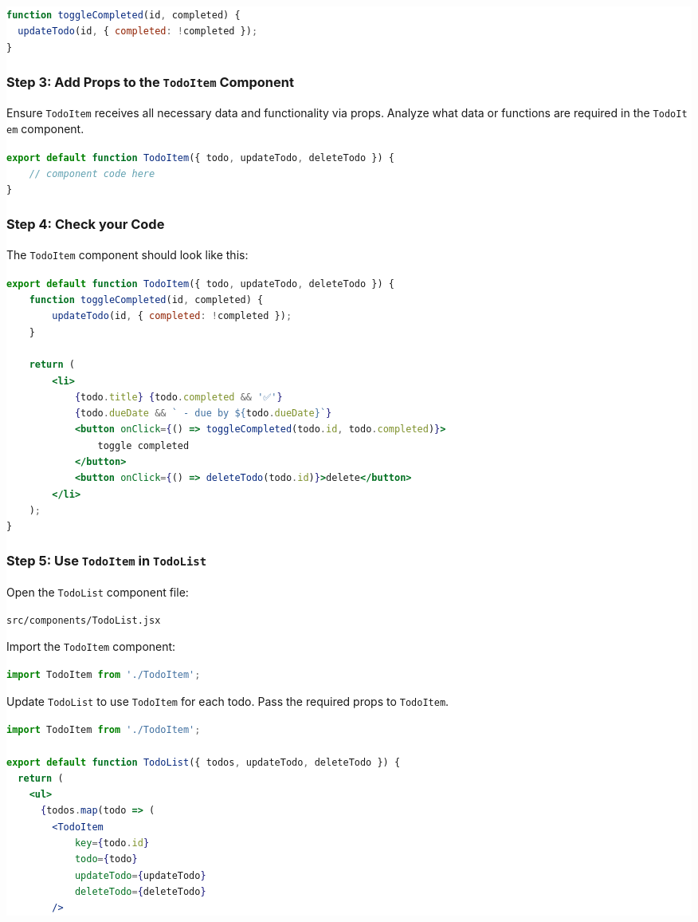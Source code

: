```jsx
function toggleCompleted(id, completed) {
  updateTodo(id, { completed: !completed });
}
``` 


### Step 3: Add Props to the `TodoItem` Component

Ensure `TodoItem` receives all necessary data and functionality via props. Analyze what data or functions are required in the `TodoItem` component.

```jsx
export default function TodoItem({ todo, updateTodo, deleteTodo }) {
    // component code here
}
```

### Step 4: Check your Code

The `TodoItem` component should look like this:

```jsx
export default function TodoItem({ todo, updateTodo, deleteTodo }) {
    function toggleCompleted(id, completed) {
        updateTodo(id, { completed: !completed });
    }

    return (
        <li>
            {todo.title} {todo.completed && '✅'}
            {todo.dueDate && ` - due by ${todo.dueDate}`}
            <button onClick={() => toggleCompleted(todo.id, todo.completed)}>
                toggle completed
            </button>
            <button onClick={() => deleteTodo(todo.id)}>delete</button>
        </li>
    );
}
```

### Step 5: Use `TodoItem` in `TodoList`

Open the `TodoList` component file:
```
src/components/TodoList.jsx
```

Import the `TodoItem` component:

```jsx
import TodoItem from './TodoItem';
```

Update `TodoList` to use `TodoItem` for each todo. Pass the required props to `TodoItem`.

```jsx
import TodoItem from './TodoItem';

export default function TodoList({ todos, updateTodo, deleteTodo }) {
  return (
    <ul>
      {todos.map(todo => (
        <TodoItem 
            key={todo.id} 
            todo={todo} 
            updateTodo={updateTodo} 
            deleteTodo={deleteTodo} 
        />
```